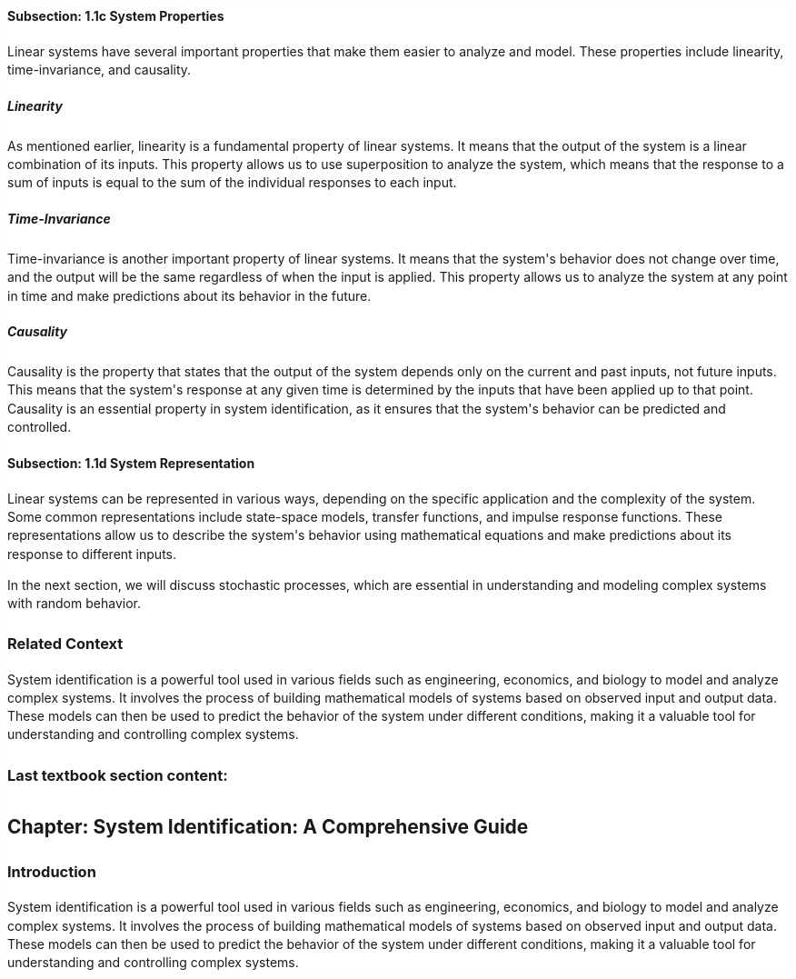 #### Subsection: 1.1c System Properties

Linear systems have several important properties that make them easier to analyze and model. These properties include linearity, time-invariance, and causality.

##### Linearity

As mentioned earlier, linearity is a fundamental property of linear systems. It means that the output of the system is a linear combination of its inputs. This property allows us to use superposition to analyze the system, which means that the response to a sum of inputs is equal to the sum of the individual responses to each input.

##### Time-Invariance

Time-invariance is another important property of linear systems. It means that the system's behavior does not change over time, and the output will be the same regardless of when the input is applied. This property allows us to analyze the system at any point in time and make predictions about its behavior in the future.

##### Causality

Causality is the property that states that the output of the system depends only on the current and past inputs, not future inputs. This means that the system's response at any given time is determined by the inputs that have been applied up to that point. Causality is an essential property in system identification, as it ensures that the system's behavior can be predicted and controlled.

#### Subsection: 1.1d System Representation

Linear systems can be represented in various ways, depending on the specific application and the complexity of the system. Some common representations include state-space models, transfer functions, and impulse response functions. These representations allow us to describe the system's behavior using mathematical equations and make predictions about its response to different inputs.

In the next section, we will discuss stochastic processes, which are essential in understanding and modeling complex systems with random behavior. 


### Related Context
System identification is a powerful tool used in various fields such as engineering, economics, and biology to model and analyze complex systems. It involves the process of building mathematical models of systems based on observed input and output data. These models can then be used to predict the behavior of the system under different conditions, making it a valuable tool for understanding and controlling complex systems.

### Last textbook section content:

## Chapter: System Identification: A Comprehensive Guide

### Introduction

System identification is a powerful tool used in various fields such as engineering, economics, and biology to model and analyze complex systems. It involves the process of building mathematical models of systems based on observed input and output data. These models can then be used to predict the behavior of the system under different conditions, making it a valuable tool for understanding and controlling complex systems.
